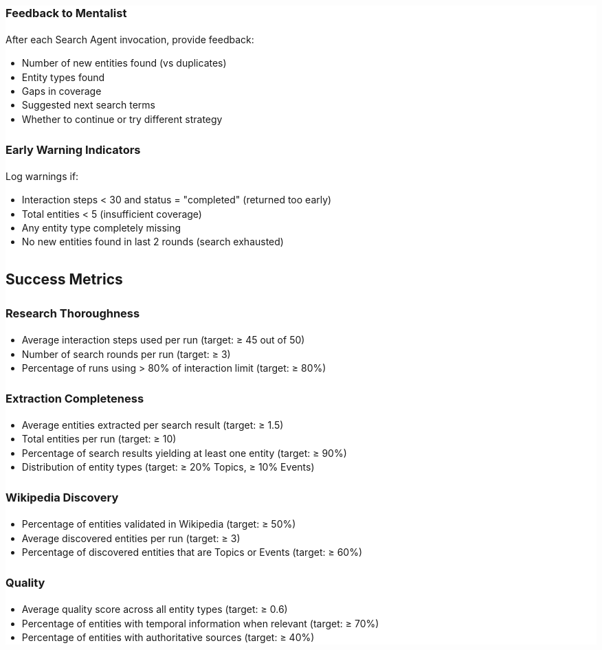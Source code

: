 ### Feedback to Mentalist

After each Search Agent invocation, provide feedback:
- Number of new entities found (vs duplicates)
- Entity types found
- Gaps in coverage
- Suggested next search terms
- Whether to continue or try different strategy

### Early Warning Indicators

Log warnings if:
- Interaction steps < 30 and status = "completed" (returned too early)
- Total entities < 5 (insufficient coverage)
- Any entity type completely missing
- No new entities found in last 2 rounds (search exhausted)

## Success Metrics

### Research Thoroughness
- Average interaction steps used per run (target: ≥ 45 out of 50)
- Number of search rounds per run (target: ≥ 3)
- Percentage of runs using > 80% of interaction limit (target: ≥ 80%)

### Extraction Completeness
- Average entities extracted per search result (target: ≥ 1.5)
- Total entities per run (target: ≥ 10)
- Percentage of search results yielding at least one entity (target: ≥ 90%)
- Distribution of entity types (target: ≥ 20% Topics, ≥ 10% Events)

### Wikipedia Discovery
- Percentage of entities validated in Wikipedia (target: ≥ 50%)
- Average discovered entities per run (target: ≥ 3)
- Percentage of discovered entities that are Topics or Events (target: ≥ 60%)

### Quality
- Average quality score across all entity types (target: ≥ 0.6)
- Percentage of entities with temporal information when relevant (target: ≥ 70%)
- Percentage of entities with authoritative sources (target: ≥ 40%)
